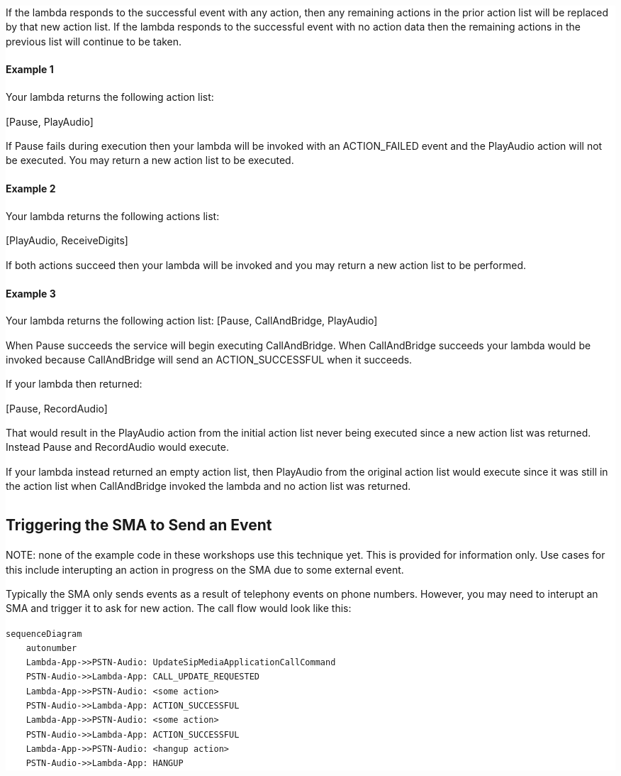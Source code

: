 If the lambda responds to the successful event with any action, then any remaining actions in the prior action list will be replaced by that new action list.  If the lambda responds to the successful event with no action data then the remaining actions in the previous list will continue to be taken.

#### Example 1

Your lambda returns the following action list:  

[Pause, PlayAudio]  

If Pause fails during execution then your lambda will be invoked with an ACTION_FAILED event and the PlayAudio action will not be executed. You may return a new action list to be executed.

#### Example 2

Your lambda returns the following actions list:  

[PlayAudio, ReceiveDigits]  

If both actions succeed then your lambda will be invoked and you may return a new action list to be performed.

#### Example 3

Your lambda returns the following action list:
[Pause, CallAndBridge, PlayAudio]

When Pause succeeds the service will begin executing CallAndBridge. When CallAndBridge succeeds your lambda would be invoked because CallAndBridge will send an ACTION_SUCCESSFUL when it succeeds.

If your lambda then returned:

[Pause, RecordAudio]  

That would result in the PlayAudio action from the initial action list never being executed since a new action list was returned. Instead Pause and RecordAudio would execute.

If your lambda instead returned an empty action list, then PlayAudio from the original action list would execute since it was still in the action list when CallAndBridge invoked the lambda and no action list was returned.

## Triggering the SMA to Send an Event

NOTE:  none of the example code in these workshops use this technique yet.  This is provided for information only.  Use cases for this include interupting an action in progress on the SMA due to some external event.

Typically the SMA only sends events as a result of telephony events on phone numbers.  However, you may need to interupt an SMA and trigger it to ask for new action. The call flow would look like this:

```mermaid
sequenceDiagram
    autonumber
    Lambda-App->>PSTN-Audio: UpdateSipMediaApplicationCallCommand
    PSTN-Audio->>Lambda-App: CALL_UPDATE_REQUESTED
    Lambda-App->>PSTN-Audio: <some action>
    PSTN-Audio->>Lambda-App: ACTION_SUCCESSFUL
    Lambda-App->>PSTN-Audio: <some action>
    PSTN-Audio->>Lambda-App: ACTION_SUCCESSFUL
    Lambda-App->>PSTN-Audio: <hangup action>
    PSTN-Audio->>Lambda-App: HANGUP
```
